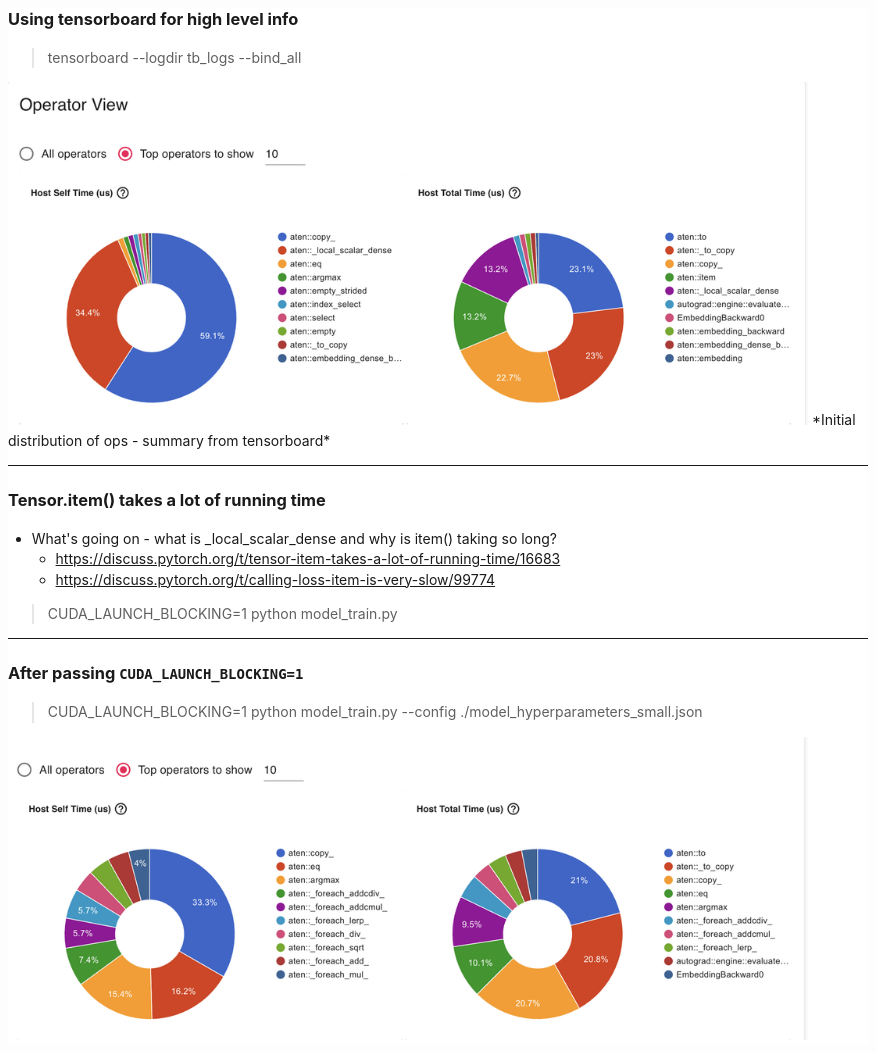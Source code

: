 
### Using tensorboard for high level info

> tensorboard --logdir tb_logs --bind_all


<img src="./perf_screenshots/summary_initial_index_hash.png" width="800"/>
*Initial distribution of ops - summary from tensorboard*

---

### Tensor.item() takes a lot of running time

- What's going on - what is _local_scalar_dense and why is item() taking so long?
    - https://discuss.pytorch.org/t/tensor-item-takes-a-lot-of-running-time/16683
    - https://discuss.pytorch.org/t/calling-loss-item-is-very-slow/99774 

> CUDA_LAUNCH_BLOCKING=1 python model_train.py

---

### After passing `CUDA_LAUNCH_BLOCKING=1`

> CUDA_LAUNCH_BLOCKING=1 python model_train.py --config ./model_hyperparameters_small.json

<img src="./perf_screenshots/summary_initial_cuda_launch_blocking.png" width="800"/>

